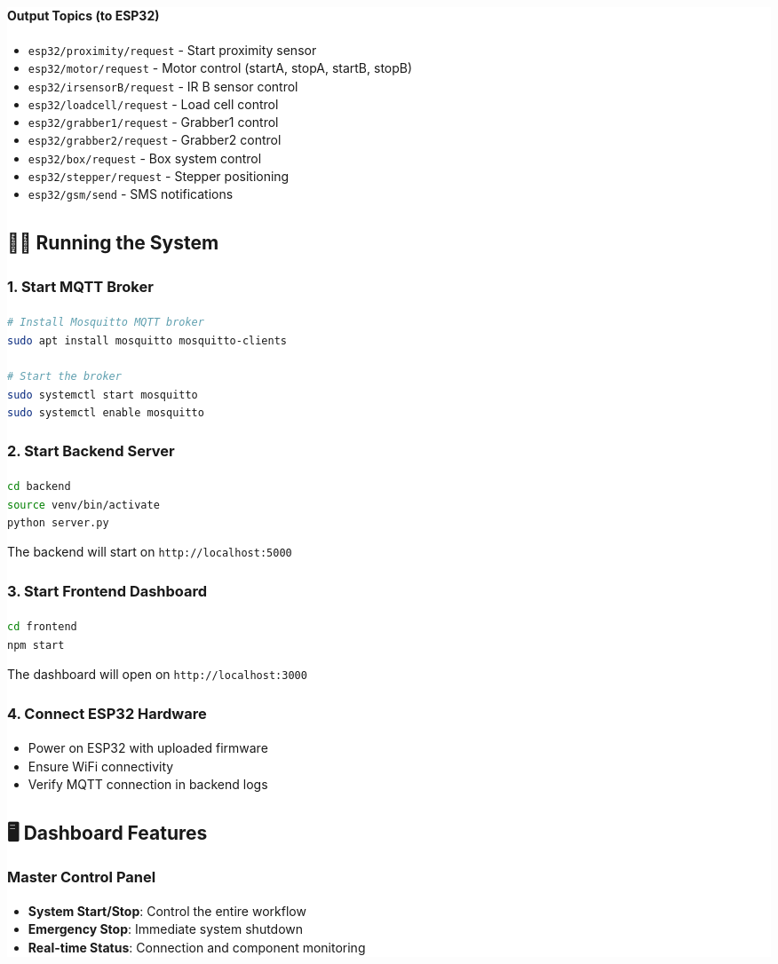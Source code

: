 #### Output Topics (to ESP32)
- `esp32/proximity/request` - Start proximity sensor
- `esp32/motor/request` - Motor control (startA, stopA, startB, stopB)
- `esp32/irsensorB/request` - IR B sensor control
- `esp32/loadcell/request` - Load cell control
- `esp32/grabber1/request` - Grabber1 control
- `esp32/grabber2/request` - Grabber2 control
- `esp32/box/request` - Box system control
- `esp32/stepper/request` - Stepper positioning
- `esp32/gsm/send` - SMS notifications

## 🏃‍♂️ Running the System

### 1. Start MQTT Broker
```bash
# Install Mosquitto MQTT broker
sudo apt install mosquitto mosquitto-clients

# Start the broker
sudo systemctl start mosquitto
sudo systemctl enable mosquitto
```

### 2. Start Backend Server
```bash
cd backend
source venv/bin/activate
python server.py
```

The backend will start on `http://localhost:5000`

### 3. Start Frontend Dashboard
```bash
cd frontend
npm start
```

The dashboard will open on `http://localhost:3000`

### 4. Connect ESP32 Hardware
- Power on ESP32 with uploaded firmware
- Ensure WiFi connectivity
- Verify MQTT connection in backend logs

## 🖥️ Dashboard Features

### Master Control Panel
- **System Start/Stop**: Control the entire workflow
- **Emergency Stop**: Immediate system shutdown
- **Real-time Status**: Connection and component monitoring
